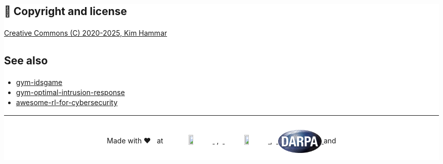 
## 🔖 Copyright and license

<p>
<a href="./LICENSE.md">Creative Commons (C) 2020-2025, Kim Hammar</a>
</p>

<p align="center">

</p>

<p align="center">


</p>

## See also

- [gym-idsgame](https://github.com/Limmen/gym-idsgame)
- [gym-optimal-intrusion-response](https://github.com/Limmen/gym-optimal-intrusion-response)
- [awesome-rl-for-cybersecurity](https://github.com/Limmen/awesome-rl-for-cybersecurity)

---
<p align="center" style="align-items:center; display:inline-block">
Made with &#10084; &nbsp;
at &nbsp; <a href="https://www.kth.se/" target="_blank">
<img align="absmiddle" src="docs/img/kth_logo.png" width="10%" height="10%">
</a>
&nbsp;,
&nbsp;<a href="https://www.kth.se/cdis" target="_blank">
<img align="absmiddle" src="docs/img/cdis_logo_transparent.png" width="10%" height="10%">
</a>
,
&nbsp;<a href="https://www.darpa.mil/program/cyber-agents-for-security-testing-and-learning-environments" target="_blank">
<img align="absmiddle" src="docs/img/darpa.png" width="10%" height="10%">
</a>
and
<a href="https://www.vr.se/english/applying-for-funding/decisions/2024-06-20-international-postdoc-within-natural-and-engineering-sciences-autumn-call.html" target="_blank">